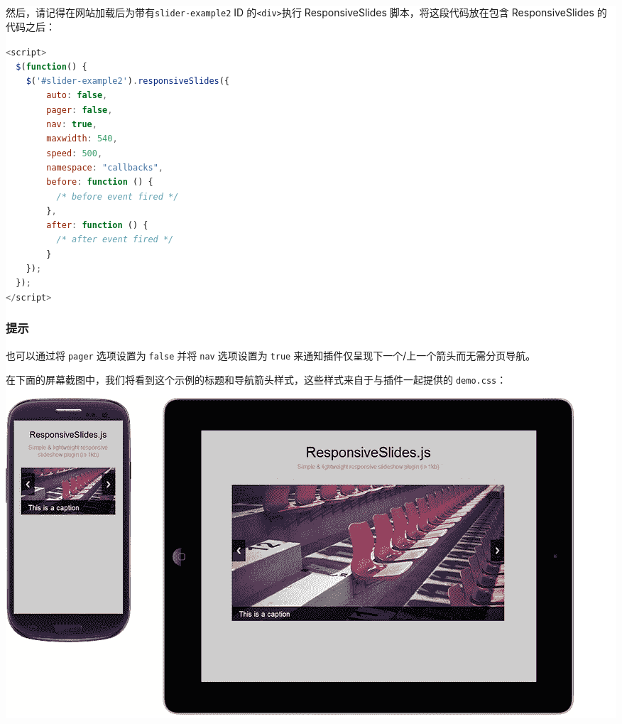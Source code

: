 然后，请记得在网站加载后为带有`slider-example2` ID 的`<div>`执行 ResponsiveSlides 脚本，将这段代码放在包含 ResponsiveSlides 的代码之后：

```js
<script>
  $(function() {
    $('#slider-example2').responsiveSlides({
        auto: false,
        pager: false,
        nav: true,
        maxwidth: 540,
        speed: 500,
        namespace: "callbacks",
        before: function () {
          /* before event fired */
        },
        after: function () {
          /* after event fired */
        }
    });
  });
</script>
```

### 提示

也可以通过将 `pager` 选项设置为 `false` 并将 `nav` 选项设置为 `true` 来通知插件仅呈现下一个/上一个箭头而无需分页导航。

在下面的屏幕截图中，我们将看到这个示例的标题和导航箭头样式，这些样式来自于与插件一起提供的 `demo.css`：

![示例 2](img/3602OS_06_09.jpg)
